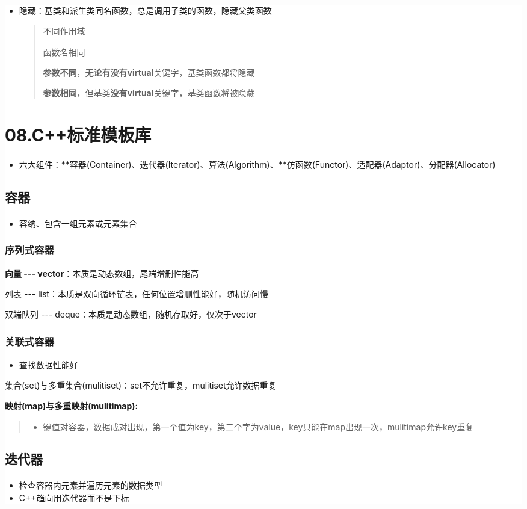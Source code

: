 - 隐藏：基类和派生类同名函数，总是调用子类的函数，隐藏父类函数

  > 不同作用域
  >
  > 函数名相同
  >
  > **参数不同**，**无论有没有virtual**关键字，基类函数都将隐藏
  >
  > **参数相同**，但基类**没有virtual**关键字，基类函数将被隐藏



# 08.C++标准模板库

- 六大组件：**容器(Container)、迭代器(Iterator)、算法(Algorithm)、**仿函数(Functor)、适配器(Adaptor)、分配器(Allocator)

## 容器

- 容纳、包含一组元素或元素集合

### 序列式容器

**向量 --- vector**：本质是动态数组，尾端增删性能高

列表 --- list：本质是双向循环链表，任何位置增删性能好，随机访问慢

双端队列 --- deque：本质是动态数组，随机存取好，仅次于vector

### 关联式容器

- 查找数据性能好

集合(set)与多重集合(mulitiset)：set不允许重复，mulitiset允许数据重复

**映射(map)与多重映射(mulitimap):**

> - 键值对容器，数据成对出现，第一个值为key，第二个字为value，key只能在map出现一次，mulitimap允许key重复

## 迭代器

- 检查容器内元素并遍历元素的数据类型
- C++趋向用迭代器而不是下标
